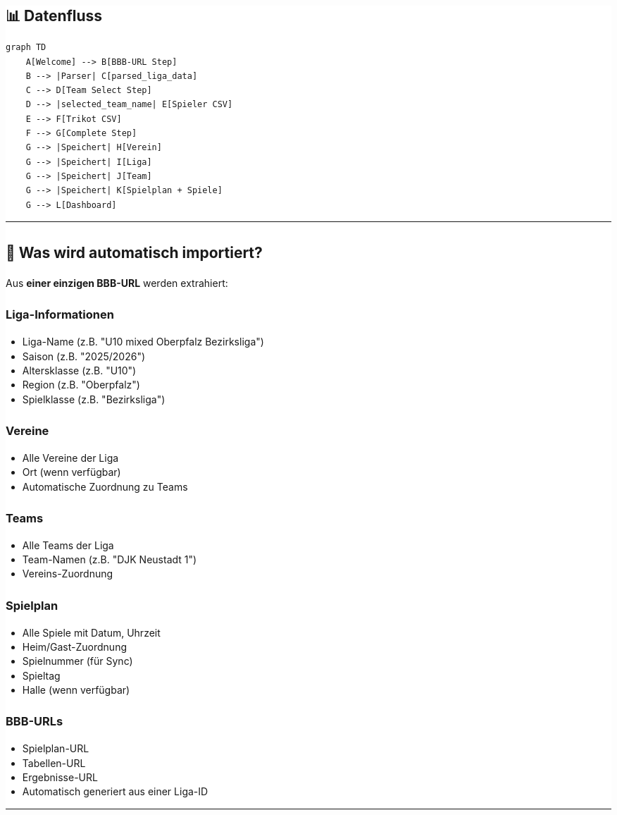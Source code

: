 
## 📊 Datenfluss

```mermaid
graph TD
    A[Welcome] --> B[BBB-URL Step]
    B --> |Parser| C[parsed_liga_data]
    C --> D[Team Select Step]
    D --> |selected_team_name| E[Spieler CSV]
    E --> F[Trikot CSV]
    F --> G[Complete Step]
    G --> |Speichert| H[Verein]
    G --> |Speichert| I[Liga]
    G --> |Speichert| J[Team]
    G --> |Speichert| K[Spielplan + Spiele]
    G --> L[Dashboard]
```

---

## 🎯 Was wird automatisch importiert?

Aus **einer einzigen BBB-URL** werden extrahiert:

### Liga-Informationen
- Liga-Name (z.B. "U10 mixed Oberpfalz Bezirksliga")
- Saison (z.B. "2025/2026")
- Altersklasse (z.B. "U10")
- Region (z.B. "Oberpfalz")
- Spielklasse (z.B. "Bezirksliga")

### Vereine
- Alle Vereine der Liga
- Ort (wenn verfügbar)
- Automatische Zuordnung zu Teams

### Teams
- Alle Teams der Liga
- Team-Namen (z.B. "DJK Neustadt 1")
- Vereins-Zuordnung

### Spielplan
- Alle Spiele mit Datum, Uhrzeit
- Heim/Gast-Zuordnung
- Spielnummer (für Sync)
- Spieltag
- Halle (wenn verfügbar)

### BBB-URLs
- Spielplan-URL
- Tabellen-URL
- Ergebnisse-URL
- Automatisch generiert aus einer Liga-ID

---